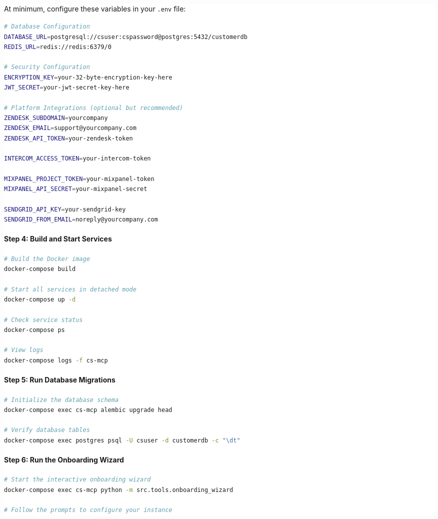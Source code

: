 At minimum, configure these variables in your `.env` file:

```bash
# Database Configuration
DATABASE_URL=postgresql://csuser:cspassword@postgres:5432/customerdb
REDIS_URL=redis://redis:6379/0

# Security Configuration
ENCRYPTION_KEY=your-32-byte-encryption-key-here
JWT_SECRET=your-jwt-secret-key-here

# Platform Integrations (optional but recommended)
ZENDESK_SUBDOMAIN=yourcompany
ZENDESK_EMAIL=support@yourcompany.com
ZENDESK_API_TOKEN=your-zendesk-token

INTERCOM_ACCESS_TOKEN=your-intercom-token

MIXPANEL_PROJECT_TOKEN=your-mixpanel-token
MIXPANEL_API_SECRET=your-mixpanel-secret

SENDGRID_API_KEY=your-sendgrid-key
SENDGRID_FROM_EMAIL=noreply@yourcompany.com
```

#### Step 4: Build and Start Services

```bash
# Build the Docker image
docker-compose build

# Start all services in detached mode
docker-compose up -d

# Check service status
docker-compose ps

# View logs
docker-compose logs -f cs-mcp
```

#### Step 5: Run Database Migrations

```bash
# Initialize the database schema
docker-compose exec cs-mcp alembic upgrade head

# Verify database tables
docker-compose exec postgres psql -U csuser -d customerdb -c "\dt"
```

#### Step 6: Run the Onboarding Wizard

```bash
# Start the interactive onboarding wizard
docker-compose exec cs-mcp python -m src.tools.onboarding_wizard

# Follow the prompts to configure your instance
```
